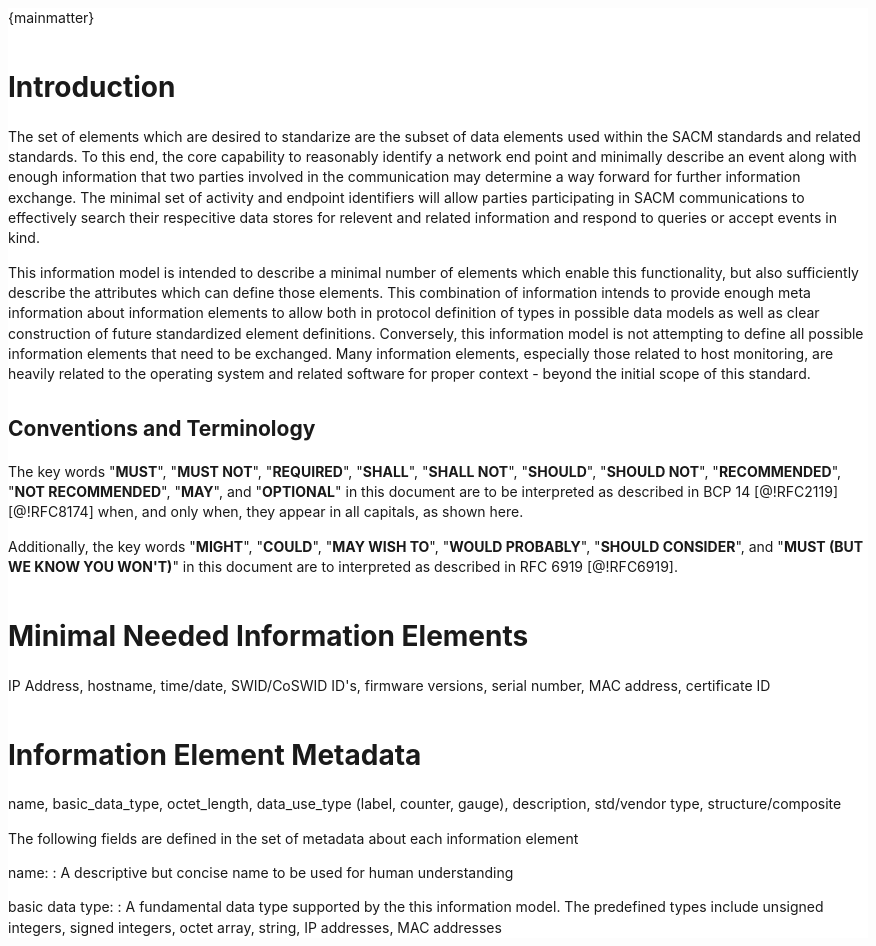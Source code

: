 
{mainmatter}

# Introduction

The set of elements which are desired to standarize are the subset of data elements used within the SACM standards and related standards.  To this end, the core capability to reasonably identify a network end point and minimally describe an event along with enough information that two parties involved in the communication may determine a way forward for further information exchange.  The minimal set of activity and endpoint identifiers will allow parties participating in SACM communications to effectively search their respecitive data stores for relevent and related information and respond to queries or accept events in kind.

This information model is intended to describe a minimal number of elements which enable this functionality, but also sufficiently describe the attributes which can define those elements.  This combination of information intends to provide enough meta information about information elements to allow both in protocol definition of types in possible data models as well as clear construction of future standardized element definitions.  Conversely, this information model is not attempting to define all possible information elements that need to be exchanged.  Many information elements, especially those related to host monitoring, are heavily related to the operating system and related software for proper context - beyond the initial scope of this standard.

##  Conventions and Terminology

The key words "**MUST**", "**MUST NOT**", "**REQUIRED**", "**SHALL**", "**SHALL NOT**", "**SHOULD**", 
"**SHOULD NOT**", "**RECOMMENDED**",  "**NOT RECOMMENDED**", "**MAY**", and "**OPTIONAL**" in this
document are to be interpreted as described in BCP 14 [@!RFC2119][@!RFC8174] when, and only when, they appear
in all capitals, as shown here.

Additionally, the key words "**MIGHT**", "**COULD**", "**MAY WISH TO**", "**WOULD
PROBABLY**", "**SHOULD CONSIDER**", and "**MUST (BUT WE KNOW YOU WON'T)**" in
this document are to interpreted as described in RFC 6919 [@!RFC6919].


# Minimal Needed Information Elements

IP Address, hostname, time/date, SWID/CoSWID ID's, firmware versions, serial number, MAC address, certificate ID

# Information Element Metadata
name, basic_data_type, octet_length, data_use_type (label, counter, gauge), description, std/vendor type, structure/composite

The following fields are defined in the set of metadata about each information element

name: 
: A descriptive but concise name to be used for human understanding

basic data type:
: A fundamental data type supported by the this information model.  The predefined types include unsigned integers, signed integers, octet array, string, IP addresses, MAC addresses
